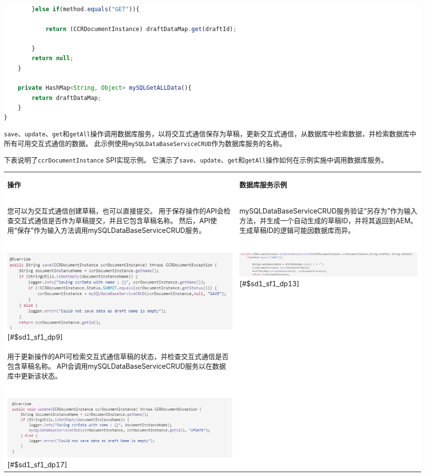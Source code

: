 ```javascript
        }else if(method.equals("GET")){

            return (CCRDocumentInstance) draftDataMap.get(draftId);

        }
        return null;
    }

    private HashMap<String, Object> mySQLGetALLData(){
        return draftDataMap;
    }
}
```

`save`、`update`、`get`和`getAll`操作调用数据库服务，以将交互式通信保存为草稿，更新交互式通信，从数据库中检索数据，并检索数据库中所有可用交互式通信的数据。 此示例使用`mySQLDataBaseServiceCRUD`作为数据库服务的名称。

下表说明了`ccrDocumentInstance` SPI实现示例。 它演示了`save`、`update`、`get`和`getAll`操作如何在示例实施中调用数据库服务。

<table> 
 <tbody>
 <tr>
  <td><p><strong>操作</strong></p></td>
  <td><p><strong>数据库服务示例</strong></p></td> 
   </tr>
  <tr>
   <td><p>您可以为交互式通信创建草稿，也可以直接提交。 用于保存操作的API会检查交互式通信是否作为草稿提交，并且它包含草稿名称。 然后，API使用“保存”作为输入方法调用mySQLDataBaseServiceCRUD服务。</p></br><img src="assets/save-as-draft-save-operation.png"/></br>[#$sd1_sf1_dp9]</td>
   <td><p>mySQLDataBaseServiceCRUD服务验证“另存为”作为输入方法，并生成一个自动生成的草稿ID，并将其返回到AEM。 生成草稿ID的逻辑可能因数据库而异。</p></br><img src="assets/save-operation-service.png"/></br>[#$sd1_sf1_dp13]</td>
   </tr>
  <tr>
   <td><p>用于更新操作的API可检索交互式通信草稿的状态，并检查交互式通信是否包含草稿名称。 API会调用mySQLDataBaseServiceCRUD服务以在数据库中更新该状态。</p></br><img src="assets/save-as-draft-update-operation.png"/></br>[#$sd1_sf1_dp17]</td>